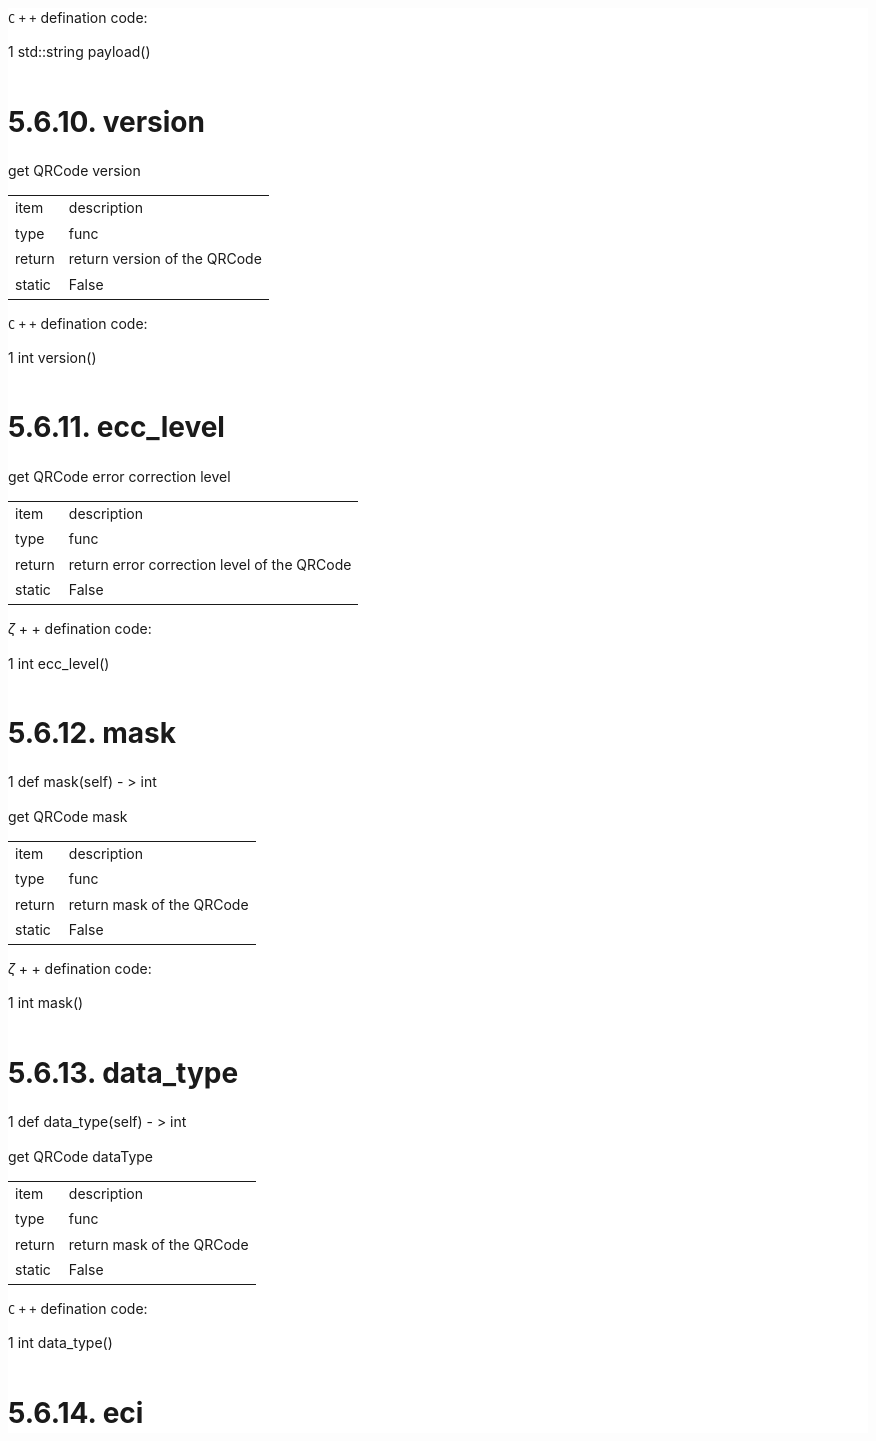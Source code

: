 $\mathtt{C + + }$  defination code:

1 std::string payload()

# 5.6.10. version

get QRCode version

<table><tr><td>item</td><td>description</td></tr><tr><td>type</td><td>func</td></tr><tr><td>return</td><td>return version of the QRCode</td></tr><tr><td>static</td><td>False</td></tr></table>

$\mathtt{C + + }$  defination code:

1 int version()

# 5.6.11. ecc_level

get QRCode error correction level

<table><tr><td>item</td><td>description</td></tr><tr><td>type</td><td>func</td></tr><tr><td>return</td><td>return error correction level of the QRCode</td></tr><tr><td>static</td><td>False</td></tr></table>

$\zeta + +$  defination code:

1 int ecc_level()

# 5.6.12. mask

1 def mask(self) - > int

get QRCode mask

<table><tr><td>item</td><td>description</td></tr><tr><td>type</td><td>func</td></tr><tr><td>return</td><td>return mask of the QRCode</td></tr><tr><td>static</td><td>False</td></tr></table>

$\zeta + +$  defination code:

1 int mask()

# 5.6.13. data_type

1 def data_type(self) - > int

get QRCode dataType

<table><tr><td>item</td><td>description</td></tr><tr><td>type</td><td>func</td></tr><tr><td>return</td><td>return mask of the QRCode</td></tr><tr><td>static</td><td>False</td></tr></table>

$\mathtt{C + + }$  defination code:

1 int data_type()

# 5.6.14. eci

